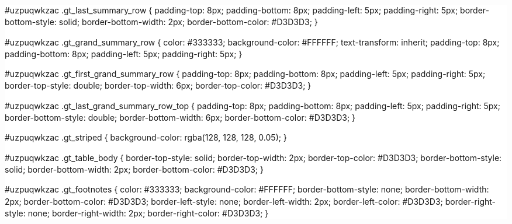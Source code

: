 #uzpuqwkzac .gt_last_summary_row {
  padding-top: 8px;
  padding-bottom: 8px;
  padding-left: 5px;
  padding-right: 5px;
  border-bottom-style: solid;
  border-bottom-width: 2px;
  border-bottom-color: #D3D3D3;
}

#uzpuqwkzac .gt_grand_summary_row {
  color: #333333;
  background-color: #FFFFFF;
  text-transform: inherit;
  padding-top: 8px;
  padding-bottom: 8px;
  padding-left: 5px;
  padding-right: 5px;
}

#uzpuqwkzac .gt_first_grand_summary_row {
  padding-top: 8px;
  padding-bottom: 8px;
  padding-left: 5px;
  padding-right: 5px;
  border-top-style: double;
  border-top-width: 6px;
  border-top-color: #D3D3D3;
}

#uzpuqwkzac .gt_last_grand_summary_row_top {
  padding-top: 8px;
  padding-bottom: 8px;
  padding-left: 5px;
  padding-right: 5px;
  border-bottom-style: double;
  border-bottom-width: 6px;
  border-bottom-color: #D3D3D3;
}

#uzpuqwkzac .gt_striped {
  background-color: rgba(128, 128, 128, 0.05);
}

#uzpuqwkzac .gt_table_body {
  border-top-style: solid;
  border-top-width: 2px;
  border-top-color: #D3D3D3;
  border-bottom-style: solid;
  border-bottom-width: 2px;
  border-bottom-color: #D3D3D3;
}

#uzpuqwkzac .gt_footnotes {
  color: #333333;
  background-color: #FFFFFF;
  border-bottom-style: none;
  border-bottom-width: 2px;
  border-bottom-color: #D3D3D3;
  border-left-style: none;
  border-left-width: 2px;
  border-left-color: #D3D3D3;
  border-right-style: none;
  border-right-width: 2px;
  border-right-color: #D3D3D3;
}
